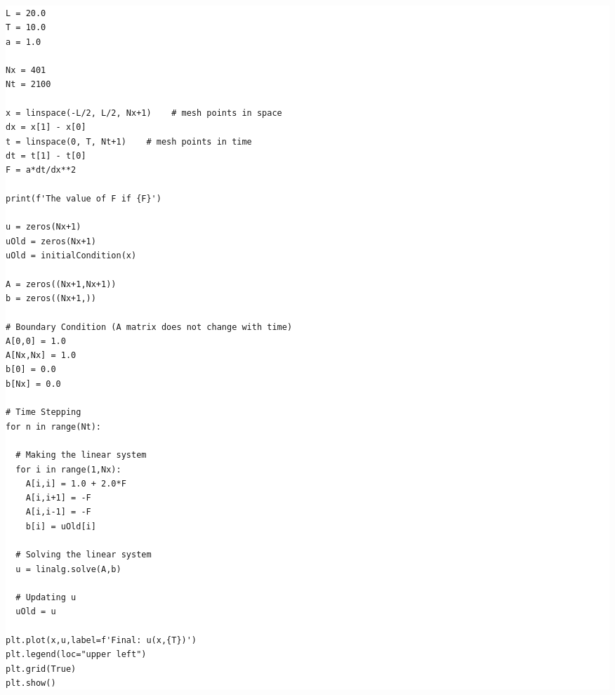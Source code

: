 
```
L = 20.0
T = 10.0
a = 1.0

Nx = 401
Nt = 2100

x = linspace(-L/2, L/2, Nx+1)    # mesh points in space
dx = x[1] - x[0]
t = linspace(0, T, Nt+1)    # mesh points in time
dt = t[1] - t[0]
F = a*dt/dx**2

print(f'The value of F if {F}')

u = zeros(Nx+1)
uOld = zeros(Nx+1)
uOld = initialCondition(x)

A = zeros((Nx+1,Nx+1))
b = zeros((Nx+1,))

# Boundary Condition (A matrix does not change with time)
A[0,0] = 1.0
A[Nx,Nx] = 1.0
b[0] = 0.0
b[Nx] = 0.0

# Time Stepping
for n in range(Nt):

  # Making the linear system
  for i in range(1,Nx):
    A[i,i] = 1.0 + 2.0*F
    A[i,i+1] = -F
    A[i,i-1] = -F
    b[i] = uOld[i]

  # Solving the linear system
  u = linalg.solve(A,b)

  # Updating u
  uOld = u

plt.plot(x,u,label=f'Final: u(x,{T})')
plt.legend(loc="upper left")
plt.grid(True)
plt.show()
```
